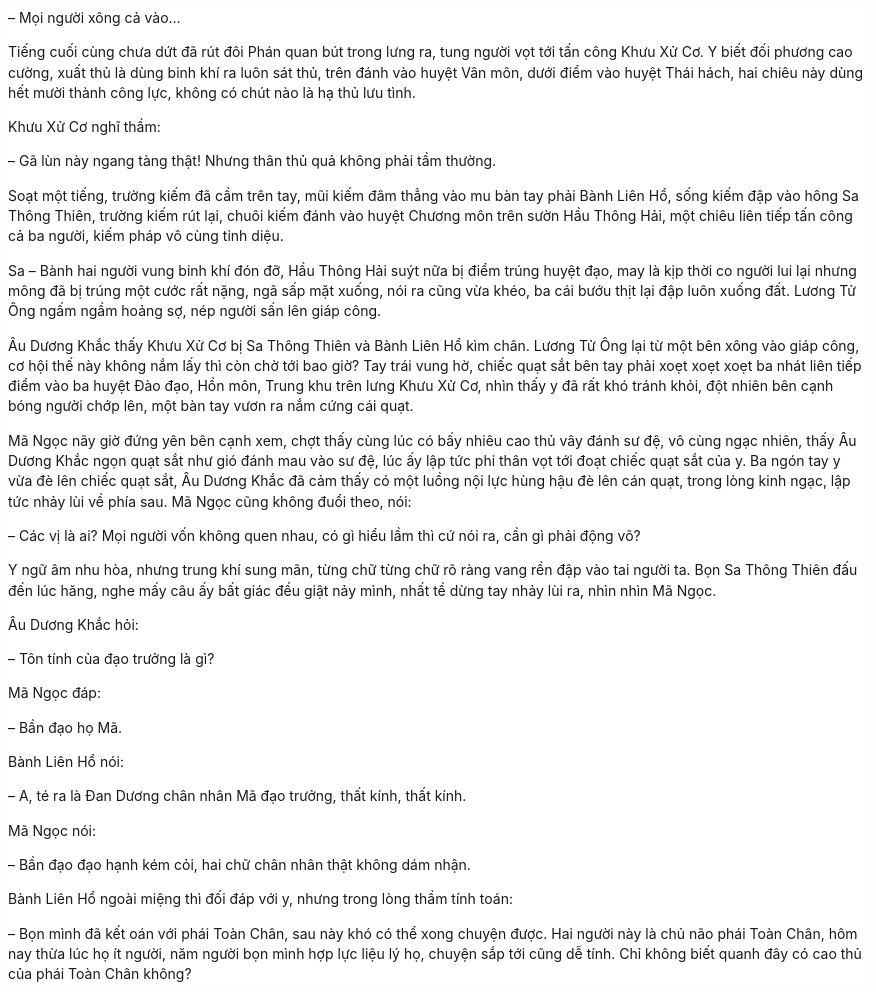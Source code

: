– Mọi người xông cả vào…

Tiếng cuối cùng chưa dứt đã rút đôi Phán quan bút trong lưng ra, tung người vọt tới tấn công Khưu Xử Cơ. Y biết đối phương cao cường, xuất thủ là dùng binh khí ra luôn sát thủ, trên đánh vào huyệt Vân môn, dưới điểm vào huyệt Thái hách, hai chiêu này dùng hết mười thành công lực, không có chút nào là hạ thủ lưu tình.

Khưu Xử Cơ nghĩ thầm:

– Gã lùn này ngang tàng thật! Nhưng thân thủ quả không phải tầm thường.

Soạt một tiếng, trường kiếm đã cầm trên tay, mũi kiếm đâm thẳng vào mu bàn tay phải Bành Liên Hổ, sống kiếm đập vào hông Sa Thông Thiên, trường kiếm rút lại, chuôi kiếm đánh vào huyệt Chương môn trên sườn Hầu Thông Hải, một chiêu liên tiếp tấn công cả ba người, kiếm pháp vô cùng tinh diệu.

Sa – Bành hai người vung binh khí đón đỡ, Hầu Thông Hải suýt nữa bị điểm trúng huyệt đạo, may là kịp thời co người lui lại nhưng mông đã bị trúng một cước rất nặng, ngã sấp mặt xuống, nói ra cũng vừa khéo, ba cái bướu thịt lại đập luôn xuống đất. Lương Tử Ông ngấm ngầm hoảng sợ, nép người sấn lên giáp công.

Âu Dương Khắc thấy Khưu Xử Cơ bị Sa Thông Thiên và Bành Liên Hổ kìm chân. Lương Tử Ông lại từ một bên xông vào giáp công, cơ hội thế này không nắm lấy thì còn chờ tới bao giờ? Tay trái vung hờ, chiếc quạt sắt bên tay phải xoẹt xoẹt xoẹt ba nhát liên tiếp điểm vào ba huyệt Đào đạo, Hồn môn, Trung khu trên lưng Khưu Xử Cơ, nhìn thấy y đã rất khó tránh khỏi, đột nhiên bên cạnh bóng người chớp lên, một bàn tay vươn ra nắm cứng cái quạt.

Mã Ngọc nãy giờ đứng yên bên cạnh xem, chợt thấy cùng lúc có bấy nhiêu cao thủ vây đánh sư đệ, vô cùng ngạc nhiên, thấy Âu Dương Khắc ngọn quạt sắt như gió đánh mau vào sư đệ, lúc ấy lập tức phi thân vọt tới đoạt chiếc quạt sắt của y. Ba ngón tay y vừa đè lên chiếc quạt sắt, Âu Dương Khắc đã cảm thấy có một luồng nội lực hùng hậu đè lên cán quạt, trong lòng kinh ngạc, lập tức nhảy lùi về phía sau. Mã Ngọc cũng không đuổi theo, nói:

– Các vị là ai? Mọi người vốn không quen nhau, có gì hiểu lầm thì cứ nói ra, cần gì phải động võ?

Y ngữ âm nhu hòa, nhưng trung khí sung mãn, từng chữ từng chữ rõ ràng vang rền đập vào tai người ta. Bọn Sa Thông Thiên đấu đến lúc hăng, nghe mấy câu ấy bất giác đều giật nảy mình, nhất tề dừng tay nhảy lùi ra, nhìn nhìn Mã Ngọc.

Âu Dương Khắc hỏi:

– Tôn tính của đạo trưởng là gì?

Mã Ngọc đáp:

– Bần đạo họ Mã.

Bành Liên Hổ nói:

– A, té ra là Đan Dương chân nhân Mã đạo trưởng, thất kính, thất kính.

Mã Ngọc nói:

– Bần đạo đạo hạnh kém cỏi, hai chữ chân nhân thật không dám nhận.

Bành Liên Hổ ngoài miệng thì đối đáp với y, nhưng trong lòng thầm tính toán:

– Bọn mình đã kết oán với phái Toàn Chân, sau này khó có thể xong chuyện được. Hai người này là chủ não phái Toàn Chân, hôm nay thừa lúc họ ít người, năm người bọn mình hợp lực liệu lý họ, chuyện sắp tới cũng dễ tính. Chỉ không biết quanh đây có cao thủ của phái Toàn Chân không?
